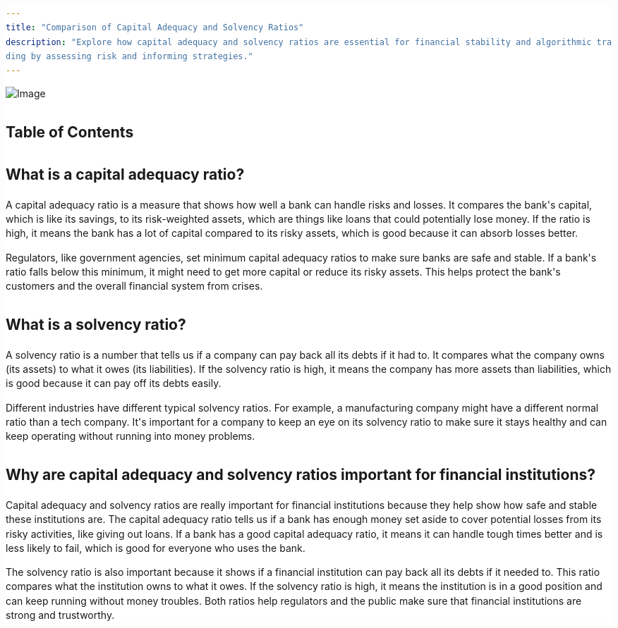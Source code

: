 ```yaml
---
title: "Comparison of Capital Adequacy and Solvency Ratios"
description: "Explore how capital adequacy and solvency ratios are essential for financial stability and algorithmic trading by assessing risk and informing strategies."
---
```



![Image](images/1.jpeg)

## Table of Contents

## What is a capital adequacy ratio?

A capital adequacy ratio is a measure that shows how well a bank can handle risks and losses. It compares the bank's capital, which is like its savings, to its risk-weighted assets, which are things like loans that could potentially lose money. If the ratio is high, it means the bank has a lot of capital compared to its risky assets, which is good because it can absorb losses better.

Regulators, like government agencies, set minimum capital adequacy ratios to make sure banks are safe and stable. If a bank's ratio falls below this minimum, it might need to get more capital or reduce its risky assets. This helps protect the bank's customers and the overall financial system from crises.

## What is a solvency ratio?

A solvency ratio is a number that tells us if a company can pay back all its debts if it had to. It compares what the company owns (its assets) to what it owes (its liabilities). If the solvency ratio is high, it means the company has more assets than liabilities, which is good because it can pay off its debts easily.

Different industries have different typical solvency ratios. For example, a manufacturing company might have a different normal ratio than a tech company. It's important for a company to keep an eye on its solvency ratio to make sure it stays healthy and can keep operating without running into money problems.

## Why are capital adequacy and solvency ratios important for financial institutions?

Capital adequacy and solvency ratios are really important for financial institutions because they help show how safe and stable these institutions are. The capital adequacy ratio tells us if a bank has enough money set aside to cover potential losses from its risky activities, like giving out loans. If a bank has a good capital adequacy ratio, it means it can handle tough times better and is less likely to fail, which is good for everyone who uses the bank.

The solvency ratio is also important because it shows if a financial institution can pay back all its debts if it needed to. This ratio compares what the institution owns to what it owes. If the solvency ratio is high, it means the institution is in a good position and can keep running without money troubles. Both ratios help regulators and the public make sure that financial institutions are strong and trustworthy.
